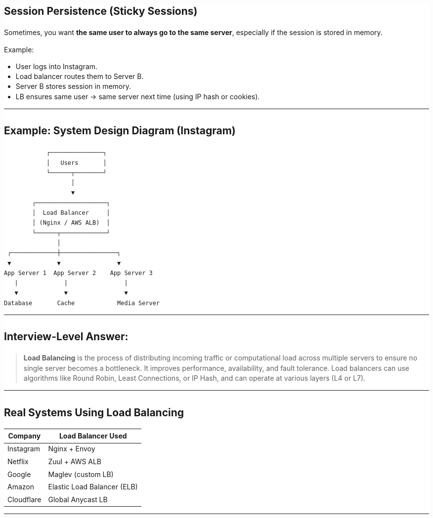 ##  Session Persistence (Sticky Sessions)

Sometimes, you want **the same user to always go to the same server**, especially if the session is stored in memory.

Example:

* User logs into Instagram.
* Load balancer routes them to Server B.
* Server B stores session in memory.
* LB ensures same user → same server next time (using IP hash or cookies).

---

##  Example: System Design Diagram (Instagram)

```
            ┌───────────────┐
            │   Users       │
            └──────┬────────┘
                   │
                   ▼
        ┌────────────────────┐
        │  Load Balancer     │
        │ (Nginx / AWS ALB)  │
        └──────┬─────────────┘
               │
 ┌─────────────┼────────────────┐
 ▼             ▼                ▼
App Server 1  App Server 2    App Server 3
   |             |                |
   ▼             ▼                ▼
Database       Cache            Media Server
```

---

##  Interview-Level Answer:

> **Load Balancing** is the process of distributing incoming traffic or computational load across multiple servers to ensure no single server becomes a bottleneck. It improves performance, availability, and fault tolerance. Load balancers can use algorithms like Round Robin, Least Connections, or IP Hash, and can operate at various layers (L4 or L7).

---

##  Real Systems Using Load Balancing

| Company    | Load Balancer Used          |
| ---------- | --------------------------- |
| Instagram  | Nginx + Envoy               |
| Netflix    | Zuul + AWS ALB              |
| Google     | Maglev (custom LB)          |
| Amazon     | Elastic Load Balancer (ELB) |
| Cloudflare | Global Anycast LB           |

---
